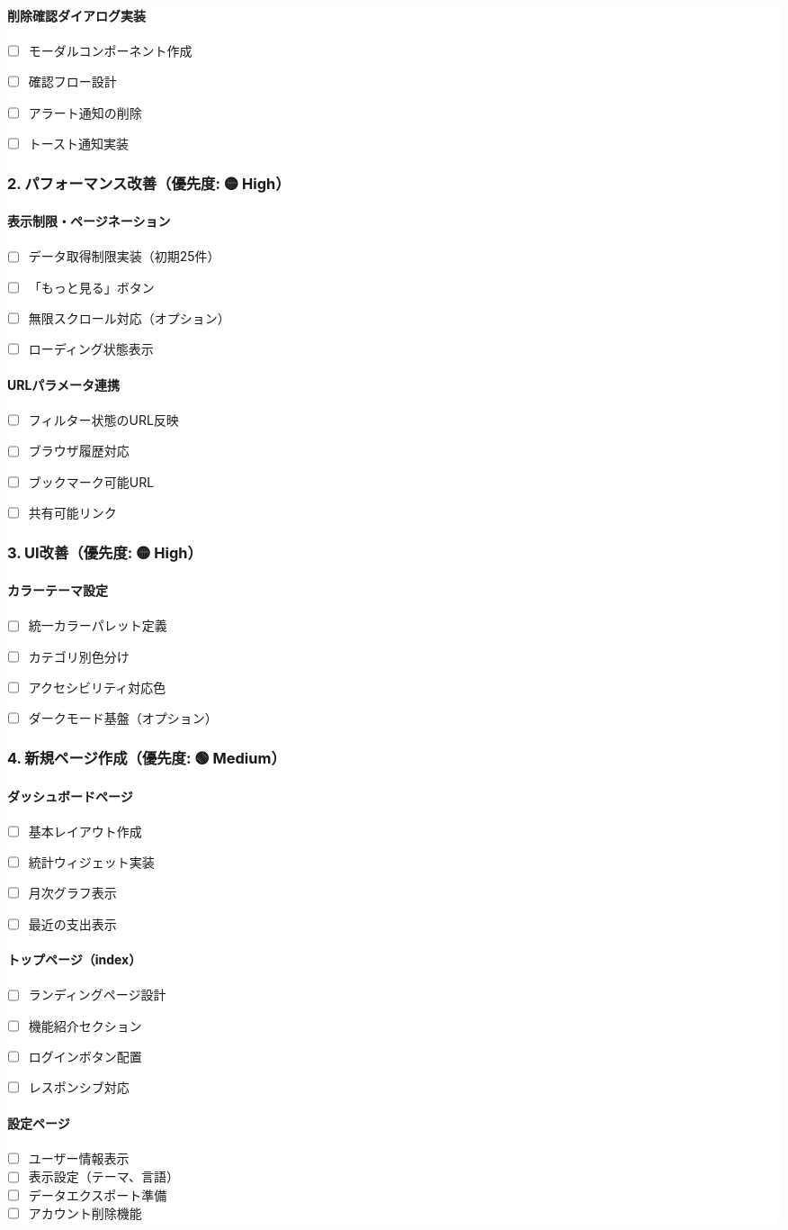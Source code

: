 
#### 削除確認ダイアログ実装
- [ ] モーダルコンポーネント作成
- [ ] 確認フロー設計
- [ ] アラート通知の削除
- [ ] トースト通知実装


### 2. パフォーマンス改善（優先度: 🟡 High）
#### 表示制限・ページネーション
- [ ] データ取得制限実装（初期25件）
- [ ] 「もっと見る」ボタン
- [ ] 無限スクロール対応（オプション）
- [ ] ローディング状態表示


#### URLパラメータ連携
- [ ] フィルター状態のURL反映
- [ ] ブラウザ履歴対応
- [ ] ブックマーク可能URL
- [ ] 共有可能リンク


### 3. UI改善（優先度: 🟡 High）
#### カラーテーマ設定
- [ ] 統一カラーパレット定義
- [ ] カテゴリ別色分け
- [ ] アクセシビリティ対応色
- [ ] ダークモード基盤（オプション）


### 4. 新規ページ作成（優先度: 🟢 Medium）
#### ダッシュボードページ
- [ ] 基本レイアウト作成
- [ ] 統計ウィジェット実装
- [ ] 月次グラフ表示
- [ ] 最近の支出表示


#### トップページ（index）
- [ ] ランディングページ設計
- [ ] 機能紹介セクション
- [ ] ログインボタン配置
- [ ] レスポンシブ対応


#### 設定ページ
- [ ] ユーザー情報表示
- [ ] 表示設定（テーマ、言語）
- [ ] データエクスポート準備
- [ ] アカウント削除機能
